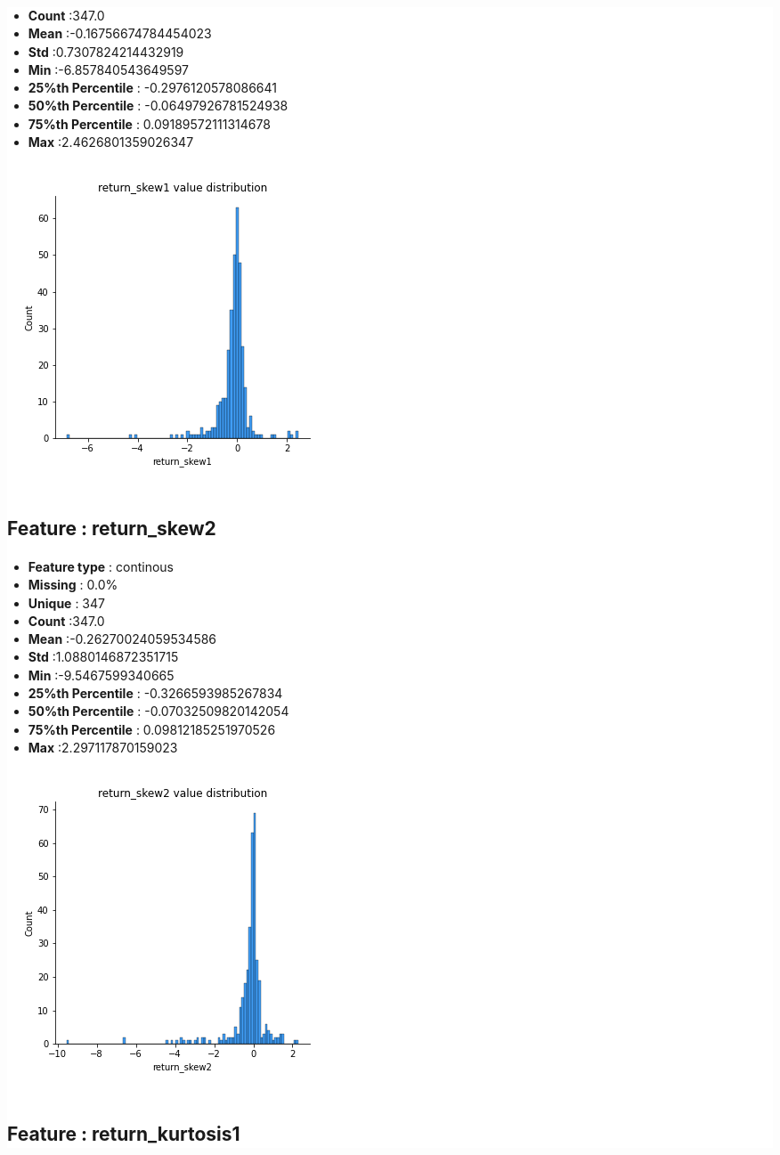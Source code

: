 - **Count** :347.0
- **Mean** :-0.16756674784454023
- **Std** :0.7307824214432919
- **Min** :-6.857840543649597
- **25%th Percentile** : -0.2976120578086641
- **50%th Percentile** : -0.06497926781524938
- **75%th Percentile** : 0.09189572111314678
- **Max** :2.4626801359026347

![](return_skew1.png)
## Feature : return_skew2
- **Feature type** : continous
- **Missing** : 0.0%
- **Unique** : 347
- **Count** :347.0
- **Mean** :-0.26270024059534586
- **Std** :1.0880146872351715
- **Min** :-9.5467599340665
- **25%th Percentile** : -0.3266593985267834
- **50%th Percentile** : -0.07032509820142054
- **75%th Percentile** : 0.09812185251970526
- **Max** :2.297117870159023

![](return_skew2.png)
## Feature : return_kurtosis1